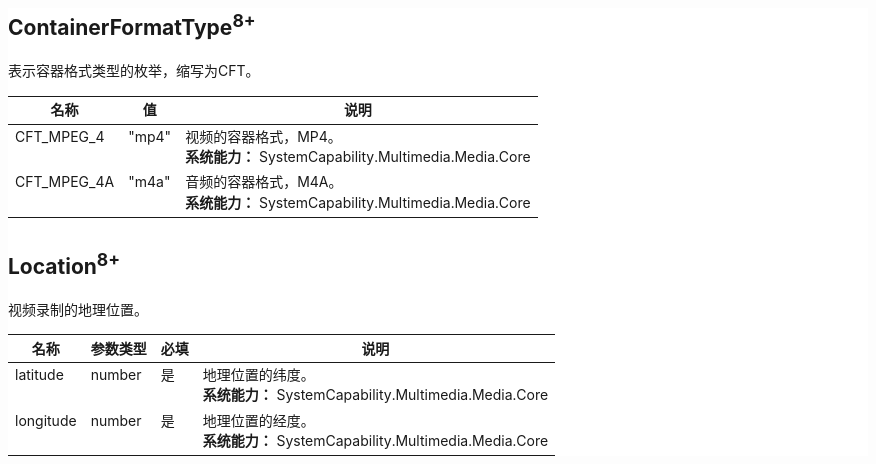 ## ContainerFormatType<sup>8+</sup>

表示容器格式类型的枚举，缩写为CFT。

| 名称        | 值    | 说明                                                         |
| ----------- | ----- | ------------------------------------------------------------ |
| CFT_MPEG_4  | "mp4" | 视频的容器格式，MP4。<br/>**系统能力：** SystemCapability.Multimedia.Media.Core |
| CFT_MPEG_4A | "m4a" | 音频的容器格式，M4A。<br/>**系统能力：** SystemCapability.Multimedia.Media.Core |

## Location<sup>8+</sup>

视频录制的地理位置。

| 名称      | 参数类型 | 必填 | 说明                                                         |
| --------- | -------- | ---- | ------------------------------------------------------------ |
| latitude  | number   | 是   | 地理位置的纬度。<br/>**系统能力：** SystemCapability.Multimedia.Media.Core |
| longitude | number   | 是   | 地理位置的经度。<br/>**系统能力：** SystemCapability.Multimedia.Media.Core |